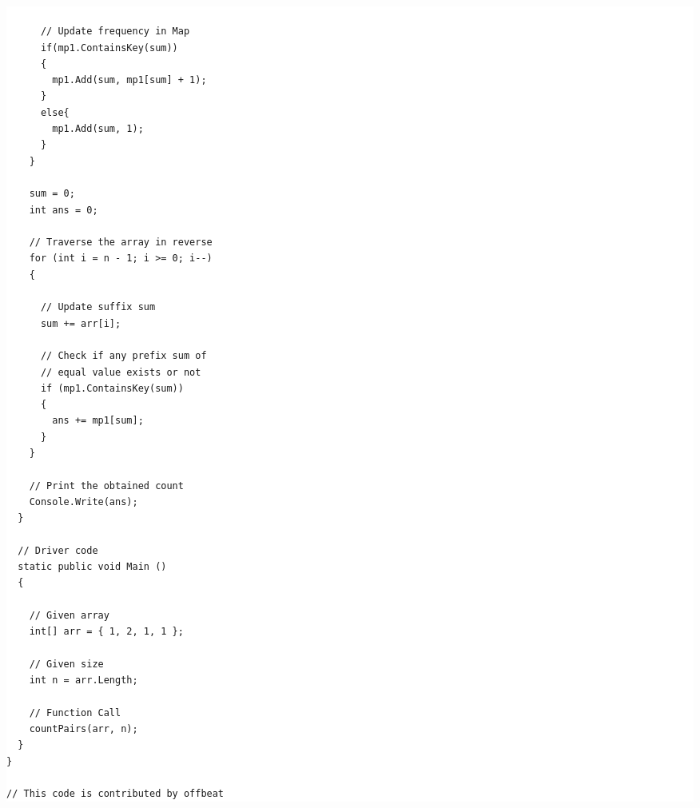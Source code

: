 ```

      // Update frequency in Map
      if(mp1.ContainsKey(sum))
      {
        mp1.Add(sum, mp1[sum] + 1);
      }
      else{
        mp1.Add(sum, 1);
      }
    }

    sum = 0;
    int ans = 0;

    // Traverse the array in reverse
    for (int i = n - 1; i >= 0; i--)
    {

      // Update suffix sum
      sum += arr[i];

      // Check if any prefix sum of
      // equal value exists or not
      if (mp1.ContainsKey(sum))
      {
        ans += mp1[sum];
      }
    }

    // Print the obtained count
    Console.Write(ans);
  }

  // Driver code
  static public void Main ()
  {

    // Given array
    int[] arr = { 1, 2, 1, 1 };

    // Given size
    int n = arr.Length;

    // Function Call
    countPairs(arr, n);
  }
}

// This code is contributed by offbeat
```
